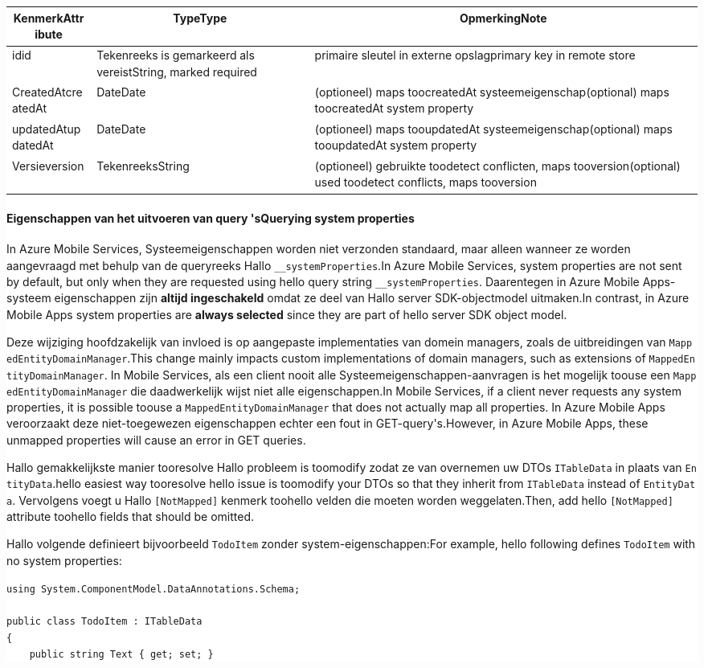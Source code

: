 | <span data-ttu-id="7744e-210">Kenmerk</span><span class="sxs-lookup"><span data-stu-id="7744e-210">Attribute</span></span> | <span data-ttu-id="7744e-211">Type</span><span class="sxs-lookup"><span data-stu-id="7744e-211">Type</span></span> | <span data-ttu-id="7744e-212">Opmerking</span><span class="sxs-lookup"><span data-stu-id="7744e-212">Note</span></span> |
| --- | --- | --- |
| <span data-ttu-id="7744e-213">id</span><span class="sxs-lookup"><span data-stu-id="7744e-213">id</span></span> |<span data-ttu-id="7744e-214">Tekenreeks is gemarkeerd als vereist</span><span class="sxs-lookup"><span data-stu-id="7744e-214">String, marked required</span></span> |<span data-ttu-id="7744e-215">primaire sleutel in externe opslag</span><span class="sxs-lookup"><span data-stu-id="7744e-215">primary key in remote store</span></span> |
| <span data-ttu-id="7744e-216">CreatedAt</span><span class="sxs-lookup"><span data-stu-id="7744e-216">createdAt</span></span> |<span data-ttu-id="7744e-217">Date</span><span class="sxs-lookup"><span data-stu-id="7744e-217">Date</span></span> |<span data-ttu-id="7744e-218">(optioneel) maps toocreatedAt systeemeigenschap</span><span class="sxs-lookup"><span data-stu-id="7744e-218">(optional) maps toocreatedAt system property</span></span> |
| <span data-ttu-id="7744e-219">updatedAt</span><span class="sxs-lookup"><span data-stu-id="7744e-219">updatedAt</span></span> |<span data-ttu-id="7744e-220">Date</span><span class="sxs-lookup"><span data-stu-id="7744e-220">Date</span></span> |<span data-ttu-id="7744e-221">(optioneel) maps tooupdatedAt systeemeigenschap</span><span class="sxs-lookup"><span data-stu-id="7744e-221">(optional) maps tooupdatedAt system property</span></span> |
| <span data-ttu-id="7744e-222">Versie</span><span class="sxs-lookup"><span data-stu-id="7744e-222">version</span></span> |<span data-ttu-id="7744e-223">Tekenreeks</span><span class="sxs-lookup"><span data-stu-id="7744e-223">String</span></span> |<span data-ttu-id="7744e-224">(optioneel) gebruikte toodetect conflicten, maps tooversion</span><span class="sxs-lookup"><span data-stu-id="7744e-224">(optional) used toodetect conflicts, maps tooversion</span></span> |

#### <a name="querying-system-properties"></a><span data-ttu-id="7744e-225">Eigenschappen van het uitvoeren van query 's</span><span class="sxs-lookup"><span data-stu-id="7744e-225">Querying system properties</span></span>
<span data-ttu-id="7744e-226">In Azure Mobile Services, Systeemeigenschappen worden niet verzonden standaard, maar alleen wanneer ze worden aangevraagd met behulp van de queryreeks Hallo `__systemProperties`.</span><span class="sxs-lookup"><span data-stu-id="7744e-226">In Azure Mobile Services, system properties are not sent by default, but only when they are requested using hello query string `__systemProperties`.</span></span> <span data-ttu-id="7744e-227">Daarentegen in Azure Mobile Apps-systeem eigenschappen zijn **altijd ingeschakeld** omdat ze deel van Hallo server SDK-objectmodel uitmaken.</span><span class="sxs-lookup"><span data-stu-id="7744e-227">In contrast, in Azure Mobile Apps system properties are **always selected** since they are part of hello server SDK object model.</span></span>

<span data-ttu-id="7744e-228">Deze wijziging hoofdzakelijk van invloed is op aangepaste implementaties van domein managers, zoals de uitbreidingen van `MappedEntityDomainManager`.</span><span class="sxs-lookup"><span data-stu-id="7744e-228">This change mainly impacts custom implementations of domain managers, such as extensions of `MappedEntityDomainManager`.</span></span> <span data-ttu-id="7744e-229">In Mobile Services, als een client nooit alle Systeemeigenschappen-aanvragen is het mogelijk toouse een `MappedEntityDomainManager` die daadwerkelijk wijst niet alle eigenschappen.</span><span class="sxs-lookup"><span data-stu-id="7744e-229">In Mobile Services, if a client never requests any system properties, it is possible toouse a `MappedEntityDomainManager` that does not actually map all properties.</span></span> <span data-ttu-id="7744e-230">In Azure Mobile Apps veroorzaakt deze niet-toegewezen eigenschappen echter een fout in GET-query's.</span><span class="sxs-lookup"><span data-stu-id="7744e-230">However, in Azure Mobile Apps, these unmapped properties will cause an error in GET queries.</span></span>

<span data-ttu-id="7744e-231">Hallo gemakkelijkste manier tooresolve Hallo probleem is toomodify zodat ze van overnemen uw DTOs `ITableData` in plaats van `EntityData`.</span><span class="sxs-lookup"><span data-stu-id="7744e-231">hello easiest way tooresolve hello issue is toomodify your DTOs so that they inherit from `ITableData` instead of `EntityData`.</span></span> <span data-ttu-id="7744e-232">Vervolgens voegt u Hallo `[NotMapped]` kenmerk toohello velden die moeten worden weggelaten.</span><span class="sxs-lookup"><span data-stu-id="7744e-232">Then, add hello `[NotMapped]` attribute toohello fields that should be omitted.</span></span>

<span data-ttu-id="7744e-233">Hallo volgende definieert bijvoorbeeld `TodoItem` zonder system-eigenschappen:</span><span class="sxs-lookup"><span data-stu-id="7744e-233">For example, hello following defines `TodoItem` with no system properties:</span></span>

    using System.ComponentModel.DataAnnotations.Schema;

    public class TodoItem : ITableData
    {
        public string Text { get; set; }


[Azure-portal]: https://portal.azure.com/
[klassieke Azure-portal]: https://manage.windowsazure.com/
[wat zijn Mobile Apps?]: app-service-mobile-value-prop.md
[I already use web sites and mobile services – how does App Service help me?]: /en-us/documentation/articles/app-service-mobile-value-prop-migration-from-mobile-services
[Mobile App Server SDK]: http://www.nuget.org/packages/microsoft.azure.mobile.server
[Create a Mobile App]: app-service-mobile-xamarin-ios-get-started.md
[Add push notifications tooyour mobile app]: app-service-mobile-xamarin-ios-get-started-push.md
[Add authentication tooyour mobile app]: app-service-mobile-xamarin-ios-get-started-users.md
[Azure Scheduler]: /en-us/documentation/services/scheduler/
[Web taak]: ../app-service-web/websites-webjobs-resources.md
[hoe toouse server .NET SDK Hallo]: app-service-mobile-dotnet-backend-how-to-use-server-sdk.md
[Migrate from Mobile Services tooan App Service Mobile App]: app-service-mobile-migrating-from-mobile-services.md
[Migrate your existing Mobile Service tooApp Service]: app-service-mobile-migrating-from-mobile-services.md
[App Service-prijzen]: https://azure.microsoft.com/en-us/pricing/details/app-service/
[.NET SDK overzicht]: app-service-mobile-dotnet-backend-how-to-use-server-sdk.md